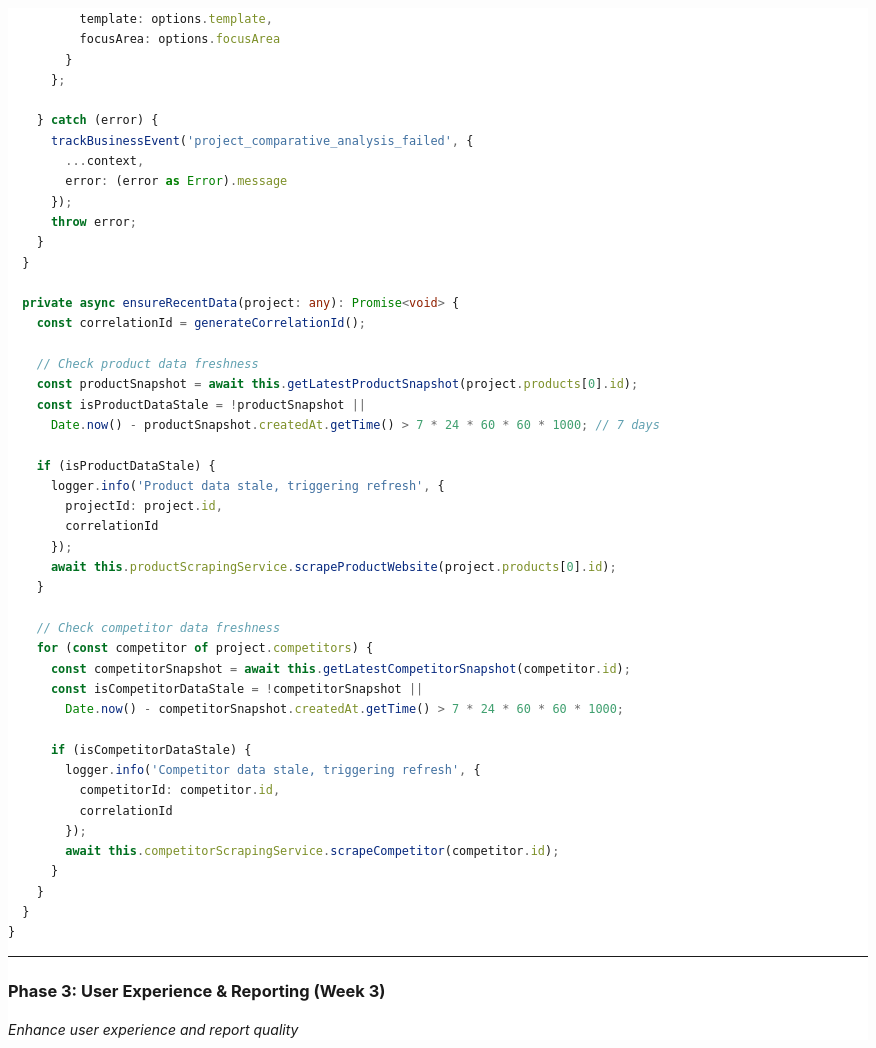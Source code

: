 ```typescript
          template: options.template,
          focusArea: options.focusArea
        }
      };

    } catch (error) {
      trackBusinessEvent('project_comparative_analysis_failed', {
        ...context,
        error: (error as Error).message
      });
      throw error;
    }
  }

  private async ensureRecentData(project: any): Promise<void> {
    const correlationId = generateCorrelationId();
    
    // Check product data freshness
    const productSnapshot = await this.getLatestProductSnapshot(project.products[0].id);
    const isProductDataStale = !productSnapshot || 
      Date.now() - productSnapshot.createdAt.getTime() > 7 * 24 * 60 * 60 * 1000; // 7 days

    if (isProductDataStale) {
      logger.info('Product data stale, triggering refresh', { 
        projectId: project.id, 
        correlationId 
      });
      await this.productScrapingService.scrapeProductWebsite(project.products[0].id);
    }

    // Check competitor data freshness
    for (const competitor of project.competitors) {
      const competitorSnapshot = await this.getLatestCompetitorSnapshot(competitor.id);
      const isCompetitorDataStale = !competitorSnapshot || 
        Date.now() - competitorSnapshot.createdAt.getTime() > 7 * 24 * 60 * 60 * 1000;

      if (isCompetitorDataStale) {
        logger.info('Competitor data stale, triggering refresh', { 
          competitorId: competitor.id, 
          correlationId 
        });
        await this.competitorScrapingService.scrapeCompetitor(competitor.id);
      }
    }
  }
}
```

---

### **Phase 3: User Experience & Reporting** (Week 3)
*Enhance user experience and report quality*
